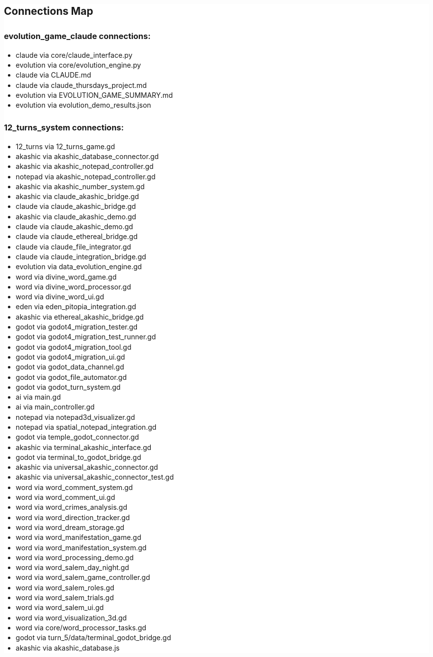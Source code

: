 ## Connections Map

### evolution_game_claude connections:
- claude via core/claude_interface.py
- evolution via core/evolution_engine.py
- claude via CLAUDE.md
- claude via claude_thursdays_project.md
- evolution via EVOLUTION_GAME_SUMMARY.md
- evolution via evolution_demo_results.json

### 12_turns_system connections:
- 12_turns via 12_turns_game.gd
- akashic via akashic_database_connector.gd
- akashic via akashic_notepad_controller.gd
- notepad via akashic_notepad_controller.gd
- akashic via akashic_number_system.gd
- akashic via claude_akashic_bridge.gd
- claude via claude_akashic_bridge.gd
- akashic via claude_akashic_demo.gd
- claude via claude_akashic_demo.gd
- claude via claude_ethereal_bridge.gd
- claude via claude_file_integrator.gd
- claude via claude_integration_bridge.gd
- evolution via data_evolution_engine.gd
- word via divine_word_game.gd
- word via divine_word_processor.gd
- word via divine_word_ui.gd
- eden via eden_pitopia_integration.gd
- akashic via ethereal_akashic_bridge.gd
- godot via godot4_migration_tester.gd
- godot via godot4_migration_test_runner.gd
- godot via godot4_migration_tool.gd
- godot via godot4_migration_ui.gd
- godot via godot_data_channel.gd
- godot via godot_file_automator.gd
- godot via godot_turn_system.gd
- ai via main.gd
- ai via main_controller.gd
- notepad via notepad3d_visualizer.gd
- notepad via spatial_notepad_integration.gd
- godot via temple_godot_connector.gd
- akashic via terminal_akashic_interface.gd
- godot via terminal_to_godot_bridge.gd
- akashic via universal_akashic_connector.gd
- akashic via universal_akashic_connector_test.gd
- word via word_comment_system.gd
- word via word_comment_ui.gd
- word via word_crimes_analysis.gd
- word via word_direction_tracker.gd
- word via word_dream_storage.gd
- word via word_manifestation_game.gd
- word via word_manifestation_system.gd
- word via word_processing_demo.gd
- word via word_salem_day_night.gd
- word via word_salem_game_controller.gd
- word via word_salem_roles.gd
- word via word_salem_trials.gd
- word via word_salem_ui.gd
- word via word_visualization_3d.gd
- word via core/word_processor_tasks.gd
- godot via turn_5/data/terminal_godot_bridge.gd
- akashic via akashic_database.js